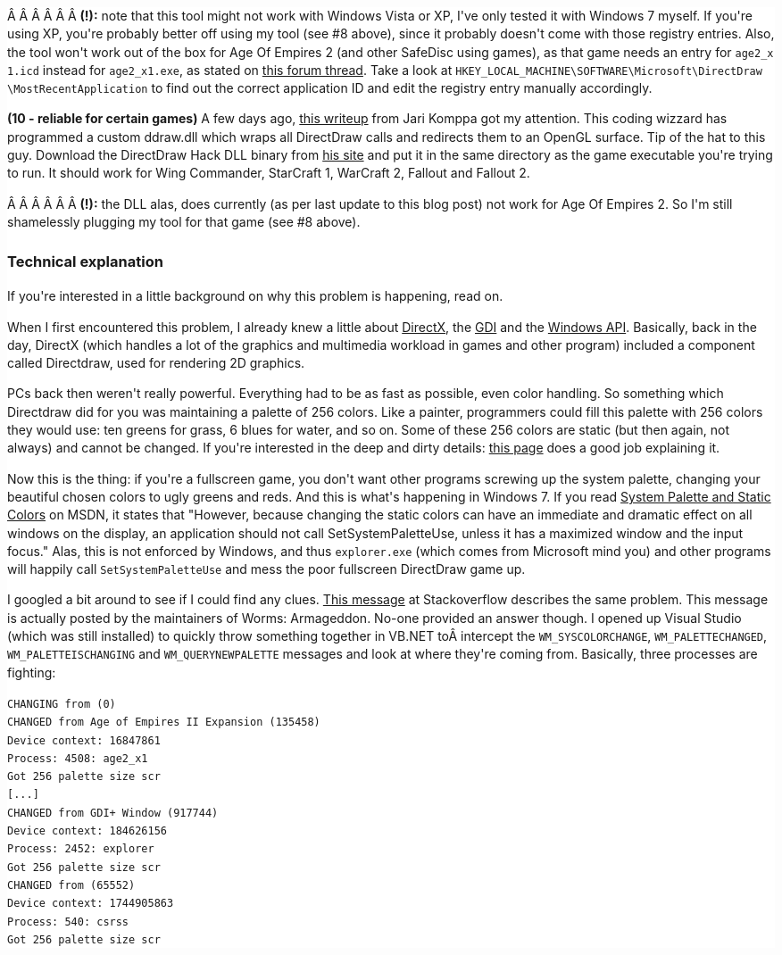 Â Â Â Â Â Â **(!):** note that this tool might not work with Windows Vista or XP, I've only tested it with Windows 7 myself. If you're using XP, you're probably better off using my tool (see #8 above), since it probably doesn't come with those registry entries. Also, the tool won't work out of the box for Age Of Empires 2 (and other SafeDisc using games), as that game needs an entry for `age2_x1.icd` instead for `age2_x1.exe`, as stated on [this forum thread](http://www.sevenforums.com/gaming/100379-how-i-fixed-corrupt-color-palette-some-old-games-windows-7-a-2.html). Take a look at `HKEY_LOCAL_MACHINE\SOFTWARE\Microsoft\DirectDraw\MostRecentApplication` to find out the correct application ID and edit the registry entry manually accordingly.

**(10 - reliable for certain games)** A few days ago, [this writeup](http://sol.gfxile.net/ddhack/) from Jari Komppa got my attention. This coding wizzard has programmed a custom ddraw.dll which wraps all DirectDraw calls and redirects them to an OpenGL surface. Tip of the hat to this guy. Download the DirectDraw Hack DLL binary from [his site](http://sol.gfxile.net/ddhack/) and put it in the same directory as the game executable you're trying to run. It should work for Wing Commander, StarCraft 1, WarCraft 2, Fallout and Fallout 2.

Â Â Â Â Â Â **(!):** the DLL alas, does currently (as per last update to this blog post) not work for Age Of Empires 2. So I'm still shamelessly plugging my tool for that game (see #8 above).

###  Technical explanation

If you're interested in a little background on why this problem is happening, read on.

When I first encountered this problem, I already knew a little about [DirectX](http://en.wikipedia.org/wiki/DirectX), the [GDI](http://en.wikipedia.org/wiki/Graphics_Device_Interface) and the [Windows API](http://en.wikipedia.org/wiki/Windows_API). Basically, back in the day, DirectX (which handles a lot of the graphics and multimedia workload in games and other program) included a component called Directdraw, used for rendering 2D graphics.

PCs back then weren't really powerful. Everything had to be as fast as possible, even color handling. So something which Directdraw did for you was maintaining a palette of 256 colors. Like a painter, programmers could fill this palette with 256 colors they would use: ten greens for grass, 6 blues for water, and so on. Some of these 256 colors are static (but then again, not always) and cannot be changed. If you're interested in the deep and dirty details: [this page](http://www.compuphase.com/palette.htm) does a good job explaining it.

Now this is the thing: if you're a fullscreen game, you don't want other programs screwing up the system palette, changing your beautiful chosen colors to ugly greens and reds. And this is what's happening in Windows 7. If you read [System Palette and Static Colors](http://msdn.microsoft.com/en-us/library/dd145128\(VS.85\).aspx) on MSDN, it states that "However, because changing the static colors can have an immediate and dramatic effect on all windows on the display, an application should not call SetSystemPaletteUse, unless it has a maximized window and the input focus." Alas, this is not enforced by Windows, and thus `explorer.exe` (which comes from Microsoft mind you) and other programs will happily call `SetSystemPaletteUse` and mess the poor fullscreen DirectDraw game up.

I googled a bit around to see if I could find any clues. [ This message](http://stackoverflow.com/questions/1054365/exclusive-directdraw-palette-isnt-actually-exclusive) at Stackoverflow describes the same problem. This message is actually posted by the maintainers of Worms: Armageddon. No-one provided an answer though. I opened up Visual Studio (which was still installed) to quickly throw something together in VB.NET toÂ intercept the `WM_SYSCOLORCHANGE`, `WM_PALETTECHANGED`, `WM_PALETTEISCHANGING` and `WM_QUERYNEWPALETTE` messages and look at where they're coming from. Basically, three processes are fighting:

	CHANGING from (0)
	CHANGED from Age of Empires II Expansion (135458)
	Device context: 16847861
	Process: 4508: age2_x1
	Got 256 palette size scr
	[...]
	CHANGED from GDI+ Window (917744)
	Device context: 184626156
	Process: 2452: explorer
	Got 256 palette size scr
	CHANGED from (65552)
	Device context: 1744905863
	Process: 540: csrss
	Got 256 palette size scr